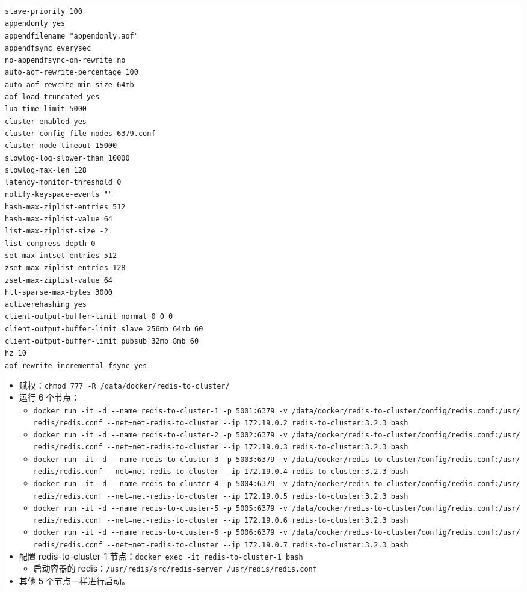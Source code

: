 ```
slave-priority 100
appendonly yes
appendfilename "appendonly.aof"
appendfsync everysec
no-appendfsync-on-rewrite no
auto-aof-rewrite-percentage 100
auto-aof-rewrite-min-size 64mb
aof-load-truncated yes
lua-time-limit 5000
cluster-enabled yes
cluster-config-file nodes-6379.conf
cluster-node-timeout 15000
slowlog-log-slower-than 10000
slowlog-max-len 128
latency-monitor-threshold 0
notify-keyspace-events ""
hash-max-ziplist-entries 512
hash-max-ziplist-value 64
list-max-ziplist-size -2
list-compress-depth 0
set-max-intset-entries 512
zset-max-ziplist-entries 128
zset-max-ziplist-value 64
hll-sparse-max-bytes 3000
activerehashing yes
client-output-buffer-limit normal 0 0 0
client-output-buffer-limit slave 256mb 64mb 60
client-output-buffer-limit pubsub 32mb 8mb 60
hz 10
aof-rewrite-incremental-fsync yes
```

- 赋权：`chmod 777 -R /data/docker/redis-to-cluster/`
- 运行 6 个节点：
	- `docker run -it -d --name redis-to-cluster-1 -p 5001:6379 -v /data/docker/redis-to-cluster/config/redis.conf:/usr/redis/redis.conf --net=net-redis-to-cluster --ip 172.19.0.2 redis-to-cluster:3.2.3 bash`
	- `docker run -it -d --name redis-to-cluster-2 -p 5002:6379 -v /data/docker/redis-to-cluster/config/redis.conf:/usr/redis/redis.conf --net=net-redis-to-cluster --ip 172.19.0.3 redis-to-cluster:3.2.3 bash`
	- `docker run -it -d --name redis-to-cluster-3 -p 5003:6379 -v /data/docker/redis-to-cluster/config/redis.conf:/usr/redis/redis.conf --net=net-redis-to-cluster --ip 172.19.0.4 redis-to-cluster:3.2.3 bash`
	- `docker run -it -d --name redis-to-cluster-4 -p 5004:6379 -v /data/docker/redis-to-cluster/config/redis.conf:/usr/redis/redis.conf --net=net-redis-to-cluster --ip 172.19.0.5 redis-to-cluster:3.2.3 bash`
	- `docker run -it -d --name redis-to-cluster-5 -p 5005:6379 -v /data/docker/redis-to-cluster/config/redis.conf:/usr/redis/redis.conf --net=net-redis-to-cluster --ip 172.19.0.6 redis-to-cluster:3.2.3 bash`
	- `docker run -it -d --name redis-to-cluster-6 -p 5006:6379 -v /data/docker/redis-to-cluster/config/redis.conf:/usr/redis/redis.conf --net=net-redis-to-cluster --ip 172.19.0.7 redis-to-cluster:3.2.3 bash`
- 配置 redis-to-cluster-1 节点：`docker exec -it redis-to-cluster-1 bash`
	- 启动容器的 redis：`/usr/redis/src/redis-server /usr/redis/redis.conf`
- 其他 5 个节点一样进行启动。
